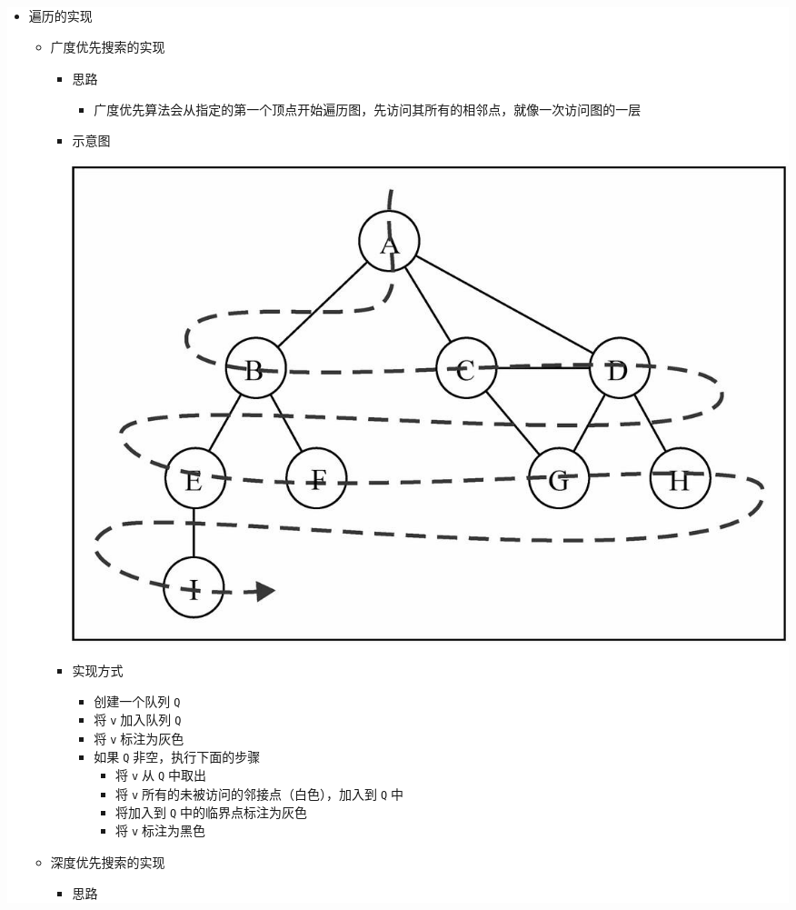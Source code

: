 - 遍历的实现

  - 广度优先搜索的实现

    - 思路

      - 广度优先算法会从指定的第一个顶点开始遍历图，先访问其所有的相邻点，就像一次访问图的一层

    - 示意图

      ![](./images/广度优先搜索.jpg)

    - 实现方式

      - 创建一个队列 `Q`
      - 将 `v` 加入队列 `Q`
      - 将 `v` 标注为灰色
      - 如果 `Q` 非空，执行下面的步骤
        - 将 `v` 从 `Q` 中取出
        - 将 `v` 所有的未被访问的邻接点（白色），加入到 `Q` 中
        - 将加入到 `Q` 中的临界点标注为灰色
        - 将 `v` 标注为黑色
  
  - 深度优先搜索的实现
  
    - 思路
  